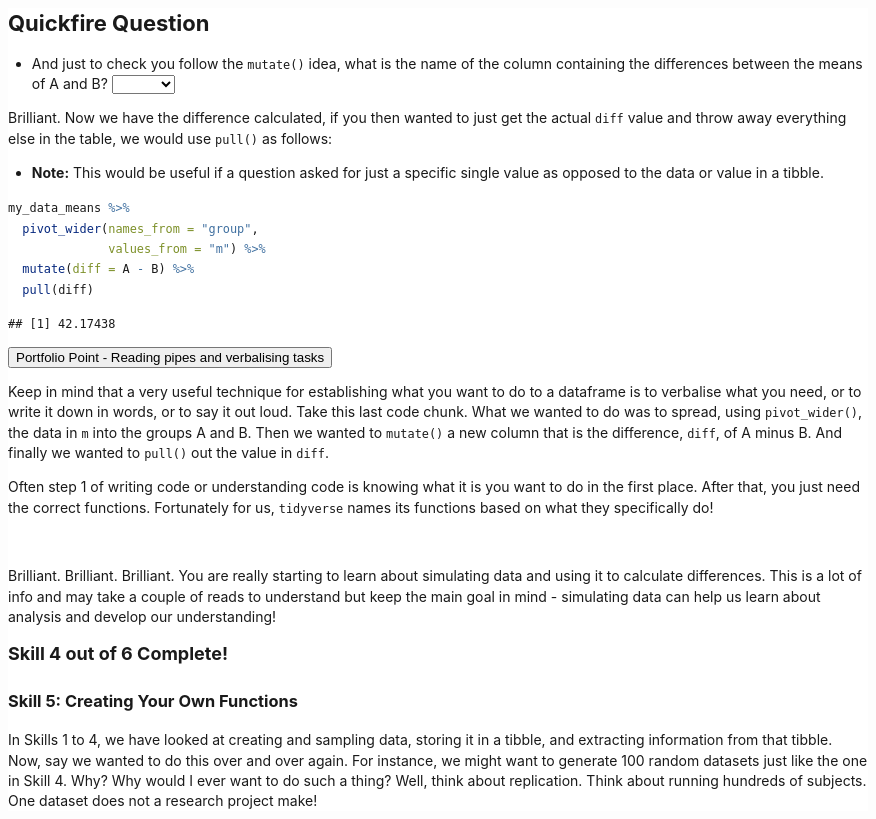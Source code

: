 <span style="font-size: 22px; font-weight: bold; color: var(--green);">Quickfire Question</span>  

* And just to check you follow the `mutate()` idea, what is the name of the column containing the differences between the means of A and B? <select class='solveme' data-answer='["diff"]'> <option></option> <option>means</option> <option>group</option> <option>m</option> <option>diff</option></select>

Brilliant. Now we have the difference calculated, if you then wanted to just get the actual `diff` value and throw away everything else in the table, we would use `pull()` as follows:

* **Note:** This would be useful if a question asked for just a specific single value as opposed to the data or value in a tibble.


```r
my_data_means %>%
  pivot_wider(names_from = "group", 
              values_from = "m") %>%
  mutate(diff = A - B) %>%
  pull(diff)
```

```
## [1] 42.17438
```


<div class='solution'><button>Portfolio Point - Reading pipes and verbalising tasks</button>

<div class="info">
<p>Keep in mind that a very useful technique for establishing what you want to do to a dataframe is to verbalise what you need, or to write it down in words, or to say it out loud. Take this last code chunk. What we wanted to do was to spread, using <code>pivot_wider()</code>, the data in <code>m</code> into the groups A and B. Then we wanted to <code>mutate()</code> a new column that is the difference, <code>diff</code>, of A minus B. And finally we wanted to <code>pull()</code> out the value in <code>diff</code>.</p>
<p>Often step 1 of writing code or understanding code is knowing what it is you want to do in the first place. After that, you just need the correct functions. Fortunately for us, <code>tidyverse</code> names its functions based on what they specifically do!</p>
</div>

</div>

<br>

Brilliant. Brilliant. Brilliant. You are really starting to learn about simulating data and using it to calculate differences. This is a lot of info and may take a couple of reads to understand but keep the main goal in mind - simulating data can help us learn about analysis and develop our understanding! 

<span style="font-size: 18px; font-weight: bold; color: var(--blue);">Skill 4 out of 6 Complete!</span>

### Skill 5: Creating Your Own Functions

In Skills 1 to 4, we have looked at creating and sampling data, storing it in a tibble, and extracting information from that tibble. Now, say we wanted to do this over and over again. For instance, we might want to generate 100 random datasets just like the one in Skill 4. Why? Why would I ever want to do such a thing? Well, think about replication. Think about running hundreds of subjects. One dataset does not a research project make! 
